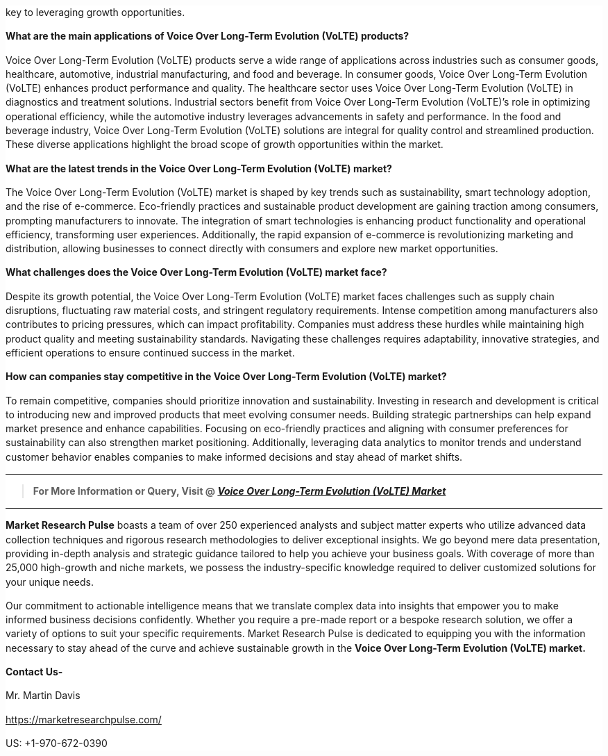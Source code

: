 key to leveraging growth opportunities.</p><p><strong>What are the main applications of Voice Over Long-Term Evolution (VoLTE) products?</strong></p><p>Voice Over Long-Term Evolution (VoLTE) products serve a wide range of applications across industries such as consumer goods, healthcare, automotive, industrial manufacturing, and food and beverage. In consumer goods, Voice Over Long-Term Evolution (VoLTE) enhances product performance and quality. The healthcare sector uses Voice Over Long-Term Evolution (VoLTE) in diagnostics and treatment solutions. Industrial sectors benefit from Voice Over Long-Term Evolution (VoLTE)&rsquo;s role in optimizing operational efficiency, while the automotive industry leverages advancements in safety and performance. In the food and beverage industry, Voice Over Long-Term Evolution (VoLTE) solutions are integral for quality control and streamlined production. These diverse applications highlight the broad scope of growth opportunities within the market.</p><p><strong>What are the latest trends in the Voice Over Long-Term Evolution (VoLTE) market?</strong></p><p>The Voice Over Long-Term Evolution (VoLTE) market is shaped by key trends such as sustainability, smart technology adoption, and the rise of e-commerce. Eco-friendly practices and sustainable product development are gaining traction among consumers, prompting manufacturers to innovate. The integration of smart technologies is enhancing product functionality and operational efficiency, transforming user experiences. Additionally, the rapid expansion of e-commerce is revolutionizing marketing and distribution, allowing businesses to connect directly with consumers and explore new market opportunities.</p><p><strong>What challenges does the Voice Over Long-Term Evolution (VoLTE) market face?</strong></p><p>Despite its growth potential, the Voice Over Long-Term Evolution (VoLTE) market faces challenges such as supply chain disruptions, fluctuating raw material costs, and stringent regulatory requirements. Intense competition among manufacturers also contributes to pricing pressures, which can impact profitability. Companies must address these hurdles while maintaining high product quality and meeting sustainability standards. Navigating these challenges requires adaptability, innovative strategies, and efficient operations to ensure continued success in the market.</p><p><strong>How can companies stay competitive in the Voice Over Long-Term Evolution (VoLTE) market?</strong></p><p>To remain competitive, companies should prioritize innovation and sustainability. Investing in research and development is critical to introducing new and improved products that meet evolving consumer needs. Building strategic partnerships can help expand market presence and enhance capabilities. Focusing on eco-friendly practices and aligning with consumer preferences for sustainability can also strengthen market positioning. Additionally, leveraging data analytics to monitor trends and understand customer behavior enables companies to make informed decisions and stay ahead of market shifts.</p><hr /><blockquote><p><strong>For More Information or Query, Visit @&nbsp;<em><a href="https://marketresearchpulse.com/report/5613/voice-over-long-term-evolution-volte-market?utm_source=Linkedin&utm_medium=021">Voice Over Long-Term Evolution (VoLTE) Market</a></em></strong></p></blockquote><hr /><p><strong>Market Research Pulse</strong> boasts a team of over 250 experienced analysts and subject matter experts who utilize advanced data collection techniques and rigorous research methodologies to deliver exceptional insights. We go beyond mere data presentation, providing in-depth analysis and strategic guidance tailored to help you achieve your business goals. With coverage of more than 25,000 high-growth and niche markets, we possess the industry-specific knowledge required to deliver customized solutions for your unique needs.</p><p>Our commitment to actionable intelligence means that we translate complex data into insights that empower you to make informed business decisions confidently. Whether you require a pre-made report or a bespoke research solution, we offer a variety of options to suit your specific requirements. Market Research Pulse is dedicated to equipping you with the information necessary to stay ahead of the curve and achieve sustainable growth in the <strong>Voice Over Long-Term Evolution (VoLTE) market.</strong></p><p><strong>Contact Us-</strong></p><p>Mr. Martin Davis</p><p>https://marketresearchpulse.com/</p><p>US: +1-970-672-0390</p>
